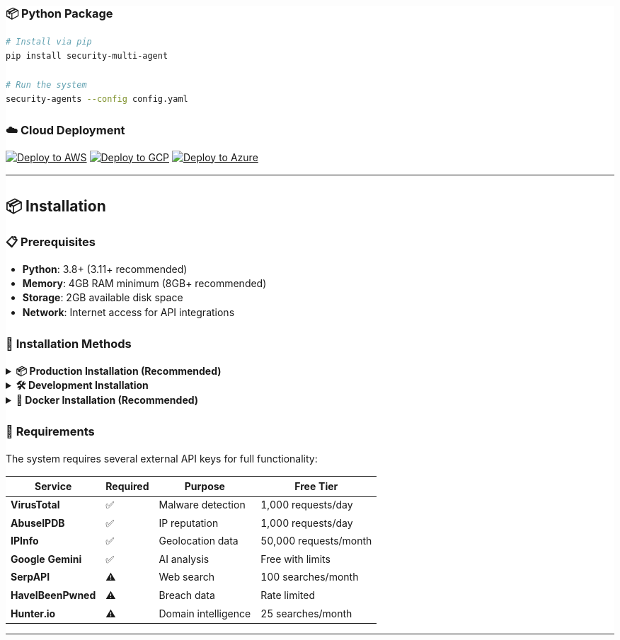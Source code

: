 ### 📦 **Python Package**

```bash
# Install via pip
pip install security-multi-agent

# Run the system
security-agents --config config.yaml
```

### ☁️ **Cloud Deployment**

[![Deploy to AWS](https://img.shields.io/badge/Deploy%20to-AWS-orange?logo=amazon-aws)](https://aws.amazon.com/quickstart/)
[![Deploy to GCP](https://img.shields.io/badge/Deploy%20to-GCP-blue?logo=google-cloud)](https://cloud.google.com/marketplace)
[![Deploy to Azure](https://img.shields.io/badge/Deploy%20to-Azure-blue?logo=microsoft-azure)](https://azure.microsoft.com/marketplace/)

---

## 📦 Installation

### 📋 **Prerequisites**

- **Python**: 3.8+ (3.11+ recommended)
- **Memory**: 4GB RAM minimum (8GB+ recommended)
- **Storage**: 2GB available disk space
- **Network**: Internet access for API integrations

### 🔧 **Installation Methods**

<details><summary><b>📦 Production Installation (Recommended)</b></summary></details>

<details><summary><b>🛠️ Development Installation</b></summary></details>

<details><summary><b>🐳 Docker Installation (Recommended)</b></summary></details>

### 📄 **Requirements**

The system requires several external API keys for full functionality:

| Service | Required | Purpose | Free Tier |
|---------|----------|---------|-----------|
| **VirusTotal** | ✅ | Malware detection | 1,000 requests/day |
| **AbuseIPDB** | ✅ | IP reputation | 1,000 requests/day |
| **IPInfo** | ✅ | Geolocation data | 50,000 requests/month |
| **Google Gemini** | ✅ | AI analysis | Free with limits |
| **SerpAPI** | ⚠️ | Web search | 100 searches/month |
| **HaveIBeenPwned** | ⚠️ | Breach data | Rate limited |
| **Hunter.io** | ⚠️ | Domain intelligence | 25 searches/month |

---